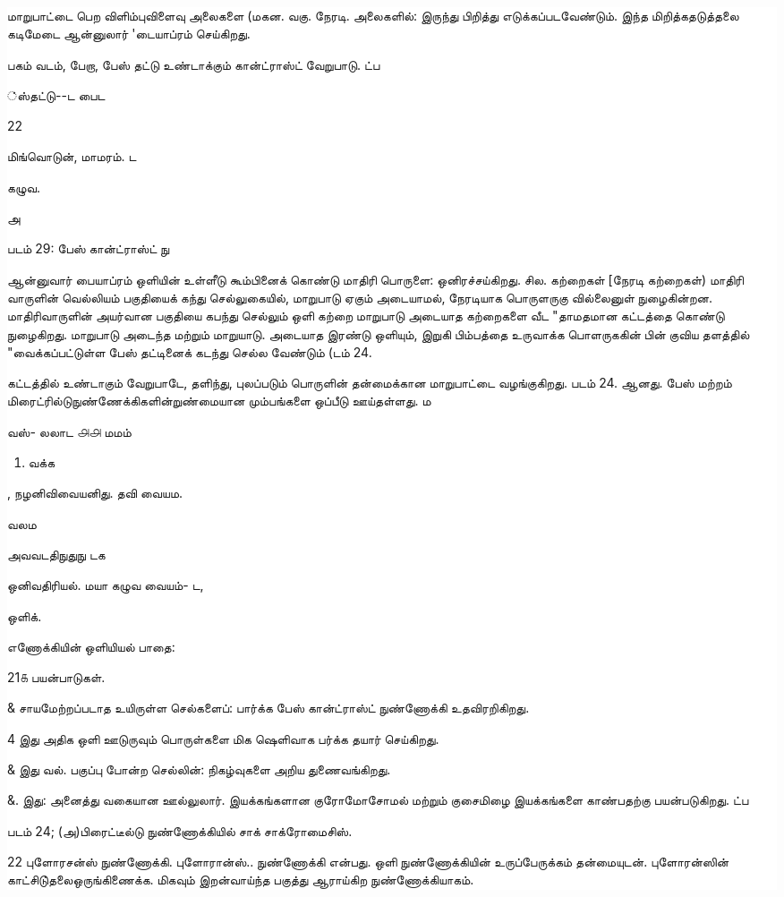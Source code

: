 மாறுபாட்டை பெற விளிம்புவிளைவு அலைகளை (மகன. வகு. நேரடி. அலைகளில்‌: இருந்து பிறித்து எடுக்கப்படவேண்டும்‌. இந்த மிறித்கதடுத்தலை கடிமேடை ஆன்னுலார்‌ 'டையாப்ரம்‌ செய்கிறது.

பகம்‌ வடம்‌, பேறா, பேஸ்‌ தட்டு உண்டாக்கும்‌ கான்ட்ராஸ்ட்‌ வேறுபாடு.
ட்ப

்ஸ்தட்டு--ட பைட

22

மிங்வொடுன்‌, மாமரம்‌. ட

கழுவ.

அ

படம்‌ 29: பேஸ்‌ கான்ட்ராஸ்ட்‌ நு

ஆன்னுவார்‌ பையாப்ரம்‌ ஒளியின்‌ உள்ளீடு கூம்பினைக்‌ கொண்டு மாதிரி பொருளை: ஒனிரச்சய்கிறது. சில. கற்றைகள்‌ \[நேரடி கற்றைகள்‌) மாதிரி வாருளின்‌ வெல்லியம்‌ பகுதியைக்‌ கந்து செல்லுகையில்‌, மாறுபாடு ஏகும்‌ அடையாமல்‌, நேரடியாக பொருளருகு வில்லைனுள்‌ நுழைகின்றன. மாதிரிவாருளின்‌ அயர்வான பகுதியை கபந்து செல்லும்‌ ஒளி கற்றை மாறுபாடு அடையாத கற்றைகளை வீட "தாமதமான கட்டத்தை கொண்டு நுழைகிறது. மாறுபாடு அடைந்த மற்றும்‌ மாறுயாடு. அடையாத இரண்டு ஒளியும்‌, இறுகி பிம்பத்தை உருவாக்க பொளருககின்‌ பின்‌ குவிய தளத்தில்‌ "வைக்கப்பட்டுள்ள பேஸ்‌ தட்டினைக்‌ கடந்து செல்ல வேண்டும்‌ (டம்‌ 24.

கட்டத்தில்‌ உண்டாகும்‌ வேறுபாடே, தளிந்து, புலப்படும்‌ பொருளின்‌ தன்மைக்கான மாறுபாட்டை வழங்குகிறது. படம்‌ 24. ஆனது. பேஸ்‌ மற்றம்‌ மிரைட்ரில்டுநுண்ணேக்கிகளின்றுண்மையான மும்பங்களை ஒப்பீடு ஊய்தள்ளது.
ம

வஸ்- லலாட ௮௮ மமம்‌

1.  வக்க

, நழனிவிவையனிது. தவி வையம.

வலம

அவவடதிநுதுநு டக

ஒனிவதிரியல்‌. மயா கழுவ வையம்‌- ட,

ஒளிக்‌.

எணோக்கியின்‌ ஒளியியல்‌ பாதை:

21௧ பயன்பாடுகள்‌.

& சாயமேற்றப்படாத உயிருள்ள செல்களைப்‌: பார்க்க பேஸ்‌ கான்ட்ராஸ்ட்‌ நுண்ணோக்கி உதவிரறிகிறது.

4 இது அதிக ஒளி ஊடுருவும்‌ பொருள்களை மிக ஷெளிவாக பர்க்க தயார்‌ செய்கிறது.

& இது வல்‌. பகுப்பு போன்ற செல்லின்‌: நிகழ்வுகளை அறிய துணைவங்கிறது.

&. இது: அனைத்து வகையான ஊல்லுலார்‌. இயக்கங்களான குரோமோசோமல்‌ மற்றும்‌ குசைமிழை இயக்கங்களை காண்பதற்கு பயன்படுகிறது.
ட்ப

படம்‌ 24; (அ)பிரைட்டீல்டு நுண்ணோக்கியில்‌ சாக்‌ சாக்ரோமைசிஸ்‌.

22 புளோரசன்ஸ்‌ நுண்ணோக்கி. புளோரான்ஸ்‌.. நுண்ணோக்கி என்பது. ஒளி நுண்ணோக்கியின்‌ உருப்பேருக்கம்‌ தன்மையுடன்‌. புளோரன்ஸின்‌ காட்சிடு்தலைஒருங்கிணைக்க. மிகவும்‌ இறன்வாய்ந்த பகுத்து ஆராய்கிற நுண்ணோக்கியாகம்‌.
